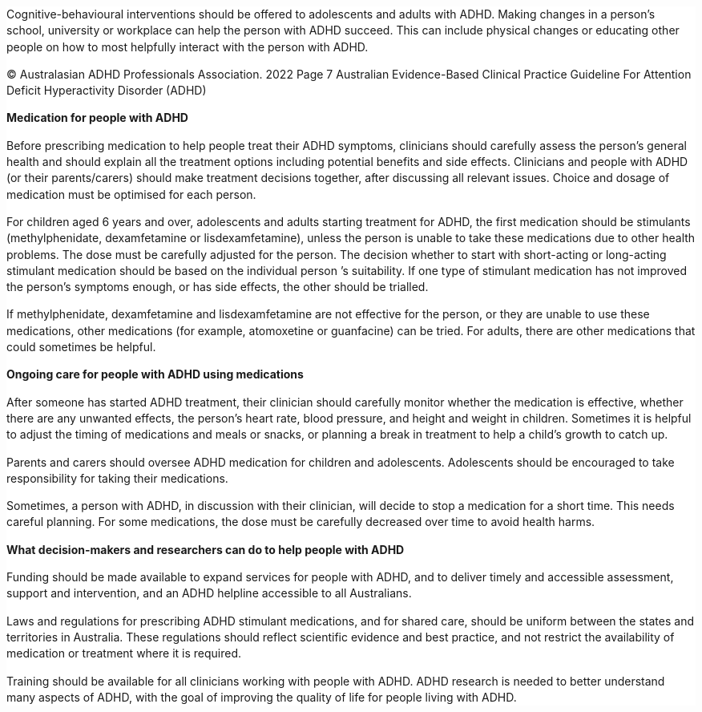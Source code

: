 Cognitive-behavioural interventions should be offered to adolescents and adults with ADHD. Making changes in a person’s school, university or workplace can help the person with ADHD succeed. This can include physical changes or educating other people on how to most helpfully interact with the person with ADHD.

© Australasian ADHD Professionals Association. 2022 Page 7
Australian Evidence-Based Clinical Practice Guideline For Attention Deficit Hyperactivity Disorder (ADHD)

**Medication for people with ADHD** 

Before prescribing medication to help people treat their ADHD symptoms, clinicians should carefully assess the person’s general health and should explain all the treatment options including potential benefits and side effects. Clinicians and people with ADHD (or their parents/carers) should make treatment decisions together, after discussing all relevant issues. Choice and dosage of medication must be optimised for each person.

For children aged 6 years and over, adolescents and adults starting treatment for ADHD, the first medication should be stimulants (methylphenidate, dexamfetamine or lisdexamfetamine), unless the person is unable to take these medications due to other health problems. The dose must be carefully adjusted for the person. The decision whether to start with short-acting or long-acting stimulant medication should be based on the individual person ’s suitability. If one type of stimulant medication has not improved the person’s symptoms enough, or has side effects, the other should be trialled.

If methylphenidate, dexamfetamine and lisdexamfetamine are not effective for the person, or they are unable to use these medications, other medications (for example, atomoxetine or guanfacine) can be tried. For adults, there are other medications that could sometimes be helpful.

**Ongoing care for people with ADHD using medications**

After someone has started ADHD treatment, their clinician should carefully monitor whether the medication is effective, whether there are any unwanted effects, the person’s heart rate, blood pressure, and height and weight in children. Sometimes it is helpful to adjust the timing of medications and meals or snacks, or planning a break in treatment to help a child’s growth to catch up.

Parents and carers should oversee ADHD medication for children and adolescents. Adolescents should be encouraged to take responsibility for taking their medications.

Sometimes, a person with ADHD, in discussion with their clinician, will decide to stop a medication for a short time. This needs careful planning. For some medications, the dose must be carefully decreased over time to avoid health harms.

**What decision-makers and researchers can do to help people with ADHD**

Funding should be made available to expand services for people with ADHD, and to deliver timely and accessible assessment, support and intervention, and an ADHD helpline accessible to all Australians.

Laws and regulations for prescribing ADHD stimulant medications, and for shared care, should be uniform between the states and territories in Australia. These regulations should reflect scientific evidence and best practice, and not restrict the availability of medication or treatment where it is required.

Training should be available for all clinicians working with people with ADHD. ADHD research is needed to better understand many aspects of ADHD, with the goal of improving the quality of life for people living with ADHD.
